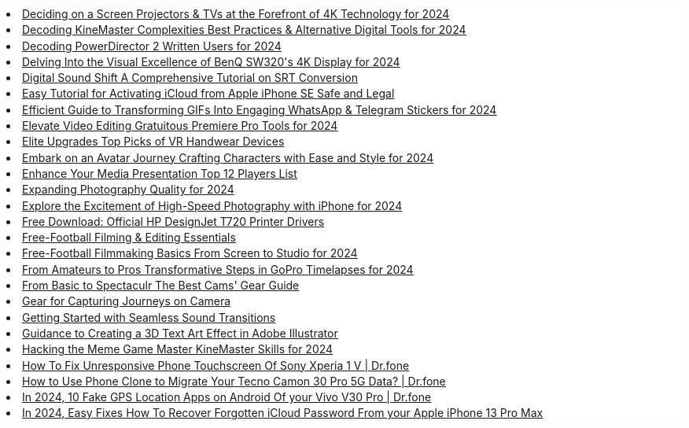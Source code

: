 <li><a href="https://article-helps.techidaily.com/deciding-on-a-screen-projectors-and-tvs-at-the-forefront-of-4k-technology-for-2024/"><u>Deciding on a Screen  Projectors & TVs at the Forefront of 4K Technology for 2024</u></a></li>
<li><a href="https://article-helps.techidaily.com/decoding-kinemaster-complexities-best-practices-and-alternative-digital-tools-for-2024/"><u>Decoding KineMaster Complexities  Best Practices & Alternative Digital Tools for 2024</u></a></li>
<li><a href="https://article-helps.techidaily.com/decoding-powerdirector-2-written-users-for-2024/"><u>Decoding PowerDirector 2 Written Users for 2024</u></a></li>
<li><a href="https://article-helps.techidaily.com/delving-into-the-visual-excellence-of-benq-sw320s-4k-display-for-2024/"><u>Delving Into the Visual Excellence of BenQ SW320's 4K Display for 2024</u></a></li>
<li><a href="https://article-helps.techidaily.com/digital-sound-shift-a-comprehensive-tutorial-on-srt-conversion/"><u>Digital Sound Shift  A Comprehensive Tutorial on SRT Conversion</u></a></li>
<li><a href="https://activate-lock.techidaily.com/easy-tutorial-for-activating-icloud-from-apple-iphone-se-safe-and-legal-by-drfone-ios/"><u>Easy Tutorial for Activating iCloud from Apple iPhone SE Safe and Legal</u></a></li>
<li><a href="https://article-helps.techidaily.com/efficient-guide-to-transforming-gifs-into-engaging-whatsapp-and-telegram-stickers-for-2024/"><u>Efficient Guide to Transforming GIFs Into Engaging WhatsApp & Telegram Stickers for 2024</u></a></li>
<li><a href="https://article-helps.techidaily.com/elevate-video-editing-gratuitous-premiere-pro-tools-for-2024/"><u>Elevate Video Editing  Gratuitous Premiere Pro Tools for 2024</u></a></li>
<li><a href="https://article-helps.techidaily.com/elite-upgrades-top-picks-of-vr-handwear-devices/"><u>Elite Upgrades  Top Picks of VR Handwear Devices</u></a></li>
<li><a href="https://article-helps.techidaily.com/embark-on-an-avatar-journey-crafting-characters-with-ease-and-style-for-2024/"><u>Embark on an Avatar Journey  Crafting Characters with Ease and Style for 2024</u></a></li>
<li><a href="https://article-helps.techidaily.com/enhance-your-media-presentation-top-12-players-list/"><u>Enhance Your Media Presentation  Top 12 Players List</u></a></li>
<li><a href="https://article-helps.techidaily.com/expanding-photography-quality-for-2024/"><u>Expanding Photography Quality for 2024</u></a></li>
<li><a href="https://article-helps.techidaily.com/explore-the-excitement-of-high-speed-photography-with-iphone-for-2024/"><u>Explore the Excitement of High-Speed Photography with iPhone for 2024</u></a></li>
<li><a href="https://driver-download.techidaily.com/free-download-official-hp-designjet-t720-printer-drivers/"><u>Free Download: Official HP DesignJet T720 Printer Drivers</u></a></li>
<li><a href="https://article-helps.techidaily.com/free-football-filming-and-editing-essentials/"><u>Free-Football Filming & Editing Essentials</u></a></li>
<li><a href="https://article-helps.techidaily.com/free-football-filmmaking-basics-from-screen-to-studio-for-2024/"><u>Free-Football Filmmaking Basics  From Screen to Studio for 2024</u></a></li>
<li><a href="https://article-helps.techidaily.com/from-amateurs-to-pros-transformative-steps-in-gopro-timelapses-for-2024/"><u>From Amateurs to Pros  Transformative Steps in GoPro Timelapses for 2024</u></a></li>
<li><a href="https://article-helps.techidaily.com/from-basic-to-spectaculr-the-best-cams-gear-guide/"><u>From Basic to Spectaculr  The Best Cams' Gear Guide</u></a></li>
<li><a href="https://article-helps.techidaily.com/gear-for-capturing-journeys-on-camera/"><u>Gear for Capturing Journeys on Camera</u></a></li>
<li><a href="https://article-helps.techidaily.com/getting-started-with-seamless-sound-transitions/"><u>Getting Started with Seamless Sound Transitions</u></a></li>
<li><a href="https://article-helps.techidaily.com/guidance-to-creating-a-3d-text-art-effect-in-adobe-illustrator/"><u>Guidance to Creating a 3D Text Art Effect in Adobe Illustrator</u></a></li>
<li><a href="https://article-helps.techidaily.com/hacking-the-meme-game-master-kinemaster-skills-for-2024/"><u>Hacking the Meme Game  Master KineMaster Skills for 2024</u></a></li>
<li><a href="https://howto.techidaily.com/how-to-fix-unresponsive-phone-touchscreen-of-sony-xperia-1-v-drfone-by-drfone-fix-android-problems-fix-android-problems/"><u>How To Fix Unresponsive Phone Touchscreen Of Sony Xperia 1 V | Dr.fone</u></a></li>
<li><a href="https://android-transfer.techidaily.com/how-to-use-phone-clone-to-migrate-your-tecno-camon-30-pro-5g-data-drfone-by-drfone-transfer-from-android-transfer-from-android/"><u>How to Use Phone Clone to Migrate Your Tecno Camon 30 Pro 5G Data? | Dr.fone</u></a></li>
<li><a href="https://android-location.techidaily.com/in-2024-10-fake-gps-location-apps-on-android-of-your-vivo-v30-pro-drfone-by-drfone-virtual/"><u>In 2024, 10 Fake GPS Location Apps on Android Of your Vivo V30 Pro | Dr.fone</u></a></li>
<li><a href="https://activate-lock.techidaily.com/in-2024-easy-fixes-how-to-recover-forgotten-icloud-password-from-your-apple-iphone-13-pro-max-by-drfone-ios/"><u>In 2024, Easy Fixes How To Recover Forgotten iCloud Password From your Apple iPhone 13 Pro Max</u></a></li>